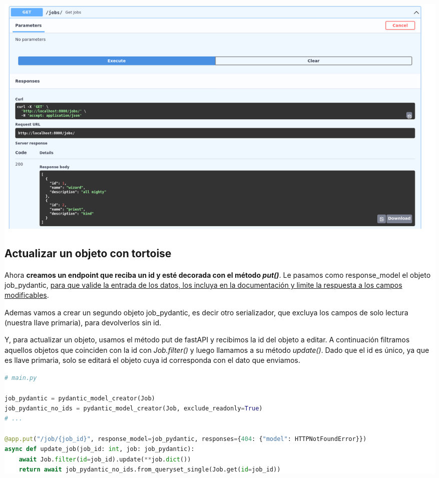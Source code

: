 ![Obtenciónd e una lista de objetos usando fastAPI y tortoise ORM](images/ListadoDeObjetosTortoise.png)

## Actualizar un objeto con tortoise

Ahora **creamos un endpoint que reciba un id y esté decorada con el método _put()_**. Le pasamos como response\_model el objeto job\_pydantic, [para que valide la entrada de los datos, los incluya en la documentación y limite la respuesta a los campos modificables](https://fastapi.tiangolo.com/tutorial/response-model/).

Ademas vamos a crear un segundo objeto job\_pydantic, es decir otro serializador, que excluya los campos de solo lectura (nuestra llave primaria), para devolverlos sin id.

Y, para actualizar un objeto, usamos el método put de fastAPI y recibimos la id del objeto a editar. A continuación filtramos aquellos objetos que coinciden con la id con _Job.filter()_ y luego llamamos a su método _update()_. Dado que el id es único, ya que es llave primaria, solo se editará el objeto cuya id corresponda con el dato que enviamos.

```python
# main.py

job_pydantic = pydantic_model_creator(Job)
job_pydantic_no_ids = pydantic_model_creator(Job, exclude_readonly=True)
# ...

@app.put("/job/{job_id}", response_model=job_pydantic, responses={404: {"model": HTTPNotFoundError}})
async def update_job(job_id: int, job: job_pydantic):
    await Job.filter(id=job_id).update(**job.dict())
    return await job_pydantic_no_ids.from_queryset_single(Job.get(id=job_id))
```
